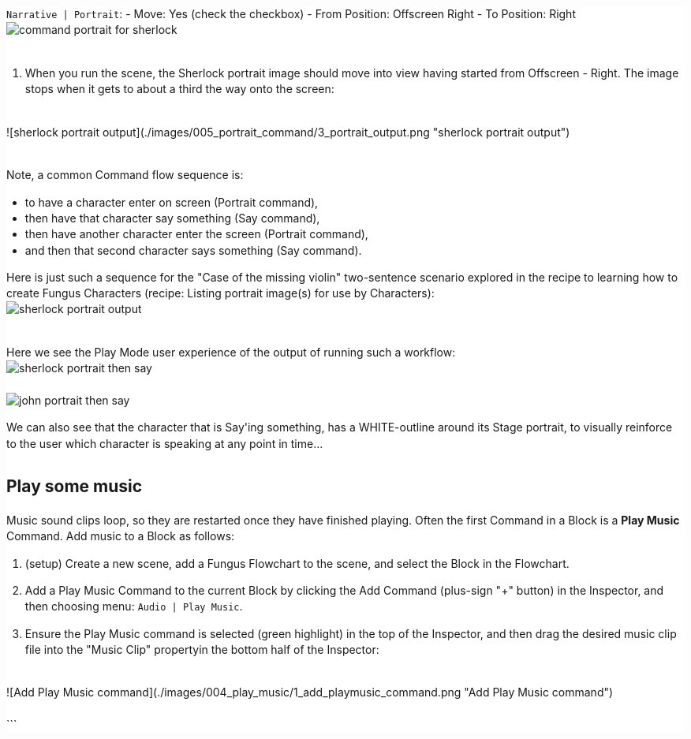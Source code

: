 ```Narrative | Portrait```:
    - Move: Yes (check the checkbox)
    - From Position: Offscreen Right
    - To Position: Right
<br>
![command portrait for sherlock](./images/005_portrait_command/2_portrait_command.png "command portrait for sherlock")
<br>
<br>

1. When you run the scene, the Sherlock portrait image should move into view having started from Offscreen - Right. The image stops when it gets to about a third the way onto the screen:
<br>
![sherlock portrait output](./images/005_portrait_command/3_portrait_output.png "sherlock portrait output")
<br>
<br>

Note, a common Command flow sequence is:

- to have a character enter on screen (Portrait command),
- then have that character say something (Say command),
- then have another character enter the screen (Portrait command),
- and then that second character says something (Say command).

Here is just such a sequence for the "Case of the missing violin" two-sentence scenario explored in the recipe to learning how to create Fungus Characters (recipe: Listing portrait image(s) for use by Characters):<br>
![sherlock portrait output](./images/005_portrait_command/3_portrait_output.png "sherlock portrait output")
<br>
<br>

Here we see the Play Mode user experience of the output of running such a workflow:
<br>
![sherlock portrait then say](./images/005_portrait_command/5_sherlock_say.png "sherlock portrait then say")
<br>
<br>
![john portrait then say](./images/005_portrait_command/6_john_say.png "john portrait then say")
<br>

We can also see that the character that is Say'ing something, has a WHITE-outline around its Stage portrait, to visually reinforce to the user which character is speaking at any point in time...

<!-- **************************************** -->
## Play some music
Music sound clips loop, so they are restarted once they have finished playing. Often the first Command in a Block is a **Play Music** Command. Add music to a Block as follows:

1. (setup) Create a new scene, add a Fungus Flowchart to the scene, and select the Block in the Flowchart.

1. Add a Play Music Command to the current Block by clicking the Add Command (plus-sign "+" button) in the Inspector, and then choosing menu: ```Audio | Play Music```.

1. Ensure the Play Music command is selected (green highlight) in the top of the Inspector, and then drag the desired music clip file into the "Music Clip" propertyin the bottom half of the Inspector:
<br>
![Add Play Music command](./images/004_play_music/1_add_playmusic_command.png "Add Play Music command")
<br>
<br>
```